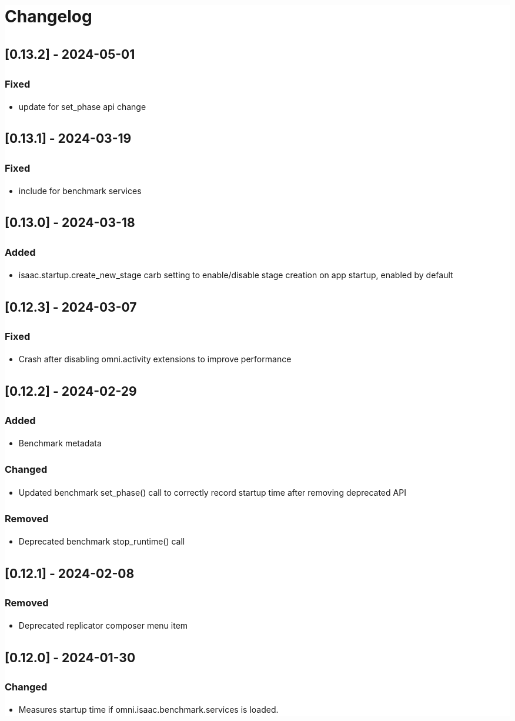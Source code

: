 # Changelog

## [0.13.2] - 2024-05-01
### Fixed
- update for set_phase api change

## [0.13.1] - 2024-03-19
### Fixed
- include for benchmark services


## [0.13.0] - 2024-03-18

### Added
- isaac.startup.create_new_stage carb setting to enable/disable stage creation on app startup, enabled by default


## [0.12.3] - 2024-03-07

### Fixed
- Crash after disabling omni.activity extensions to improve performance

## [0.12.2] - 2024-02-29

### Added
- Benchmark metadata
### Changed
- Updated benchmark set_phase() call to correctly record startup time after removing deprecated API
### Removed
- Deprecated benchmark stop_runtime() call

## [0.12.1] - 2024-02-08

### Removed
- Deprecated replicator composer menu item


## [0.12.0] - 2024-01-30

### Changed
- Measures startup time if omni.isaac.benchmark.services is loaded.
